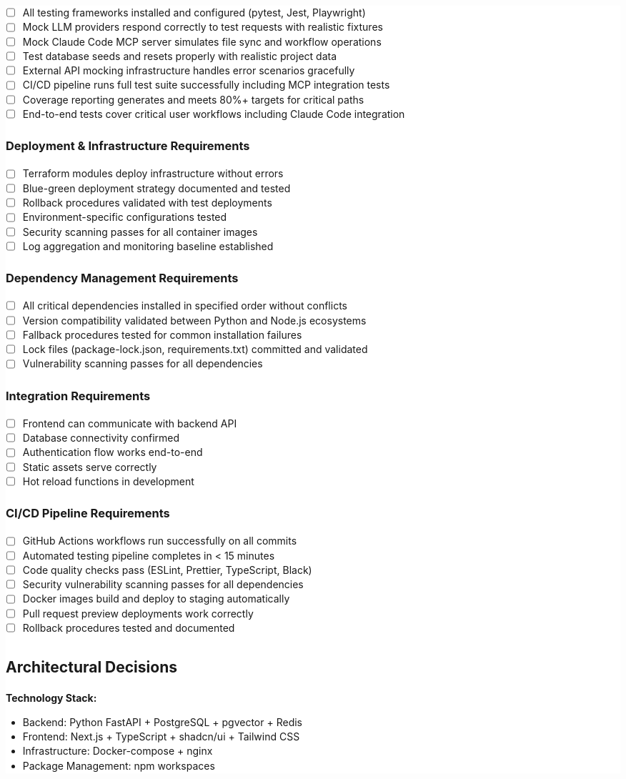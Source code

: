 - [ ] All testing frameworks installed and configured (pytest, Jest, Playwright)
- [ ] Mock LLM providers respond correctly to test requests with realistic fixtures
- [ ] Mock Claude Code MCP server simulates file sync and workflow operations
- [ ] Test database seeds and resets properly with realistic project data
- [ ] External API mocking infrastructure handles error scenarios gracefully
- [ ] CI/CD pipeline runs full test suite successfully including MCP integration tests
- [ ] Coverage reporting generates and meets 80%+ targets for critical paths
- [ ] End-to-end tests cover critical user workflows including Claude Code integration

### Deployment & Infrastructure Requirements

- [ ] Terraform modules deploy infrastructure without errors
- [ ] Blue-green deployment strategy documented and tested
- [ ] Rollback procedures validated with test deployments
- [ ] Environment-specific configurations tested
- [ ] Security scanning passes for all container images
- [ ] Log aggregation and monitoring baseline established

### Dependency Management Requirements

- [ ] All critical dependencies installed in specified order without conflicts
- [ ] Version compatibility validated between Python and Node.js ecosystems
- [ ] Fallback procedures tested for common installation failures
- [ ] Lock files (package-lock.json, requirements.txt) committed and validated
- [ ] Vulnerability scanning passes for all dependencies

### Integration Requirements

- [ ] Frontend can communicate with backend API
- [ ] Database connectivity confirmed
- [ ] Authentication flow works end-to-end
- [ ] Static assets serve correctly
- [ ] Hot reload functions in development

### CI/CD Pipeline Requirements

- [ ] GitHub Actions workflows run successfully on all commits
- [ ] Automated testing pipeline completes in < 15 minutes
- [ ] Code quality checks pass (ESLint, Prettier, TypeScript, Black)
- [ ] Security vulnerability scanning passes for all dependencies
- [ ] Docker images build and deploy to staging automatically
- [ ] Pull request preview deployments work correctly
- [ ] Rollback procedures tested and documented

## Architectural Decisions

**Technology Stack:**

- Backend: Python FastAPI + PostgreSQL + pgvector + Redis
- Frontend: Next.js + TypeScript + shadcn/ui + Tailwind CSS
- Infrastructure: Docker-compose + nginx
- Package Management: npm workspaces
